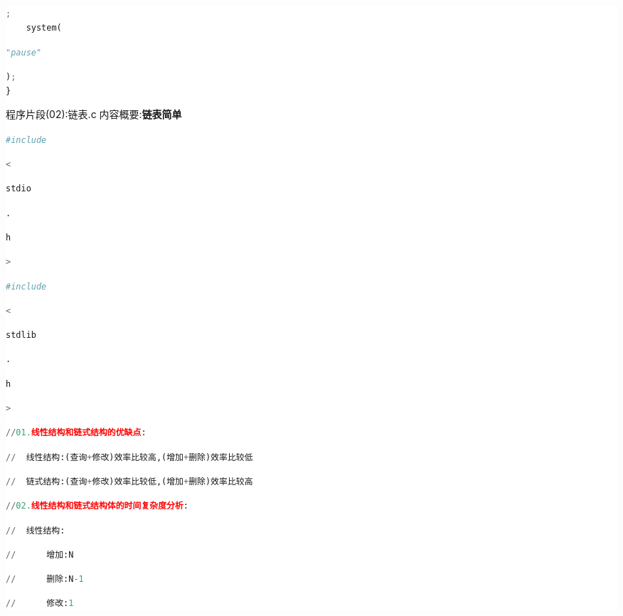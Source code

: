 ```python
;
    system(
```
```python
"pause"
```
```python
);
}
```
程序片段(02):链表.c
内容概要:**链表简单**
```python
#include
```
```python
<
```
```python
stdio
```
```python
.
```
```python
h
```
```python
>
```
```python
#include
```
```python
<
```
```python
stdlib
```
```python
.
```
```python
h
```
```python
>
```
```python
//01.线性结构和链式结构的优缺点:
```
```python
//  线性结构:(查询+修改)效率比较高,(增加+删除)效率比较低
```
```python
//  链式结构:(查询+修改)效率比较低,(增加+删除)效率比较高
```
```python
//02.线性结构和链式结构体的时间复杂度分析:
```
```python
//  线性结构:
```
```python
//      增加:N
```
```python
//      删除:N-1
```
```python
//      修改:1
```